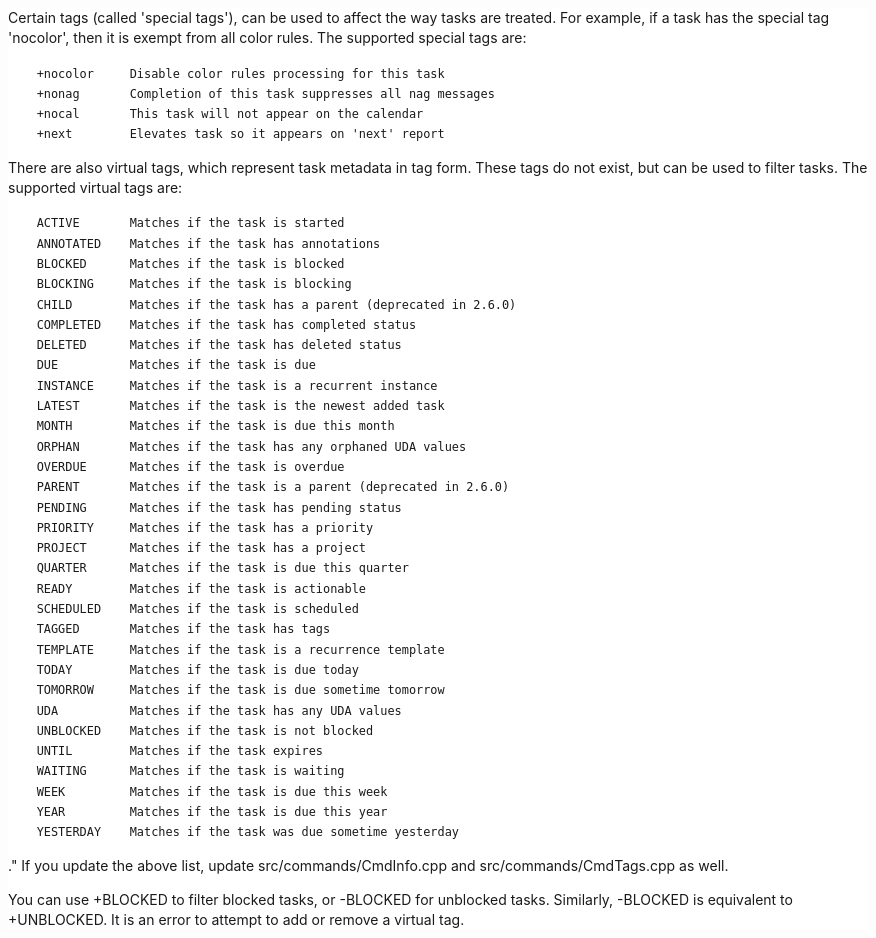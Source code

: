 Certain tags (called 'special tags'), can be used to affect the way tasks are
treated.  For example, if a task has the special tag 'nocolor', then it is
exempt from all color rules.  The supported special tags are:

```
    +nocolor     Disable color rules processing for this task
    +nonag       Completion of this task suppresses all nag messages
    +nocal       This task will not appear on the calendar
    +next        Elevates task so it appears on 'next' report
```

There are also virtual tags, which represent task metadata in tag form.  These
tags do not exist, but can be used to filter tasks.  The supported virtual tags
are:

```
    ACTIVE       Matches if the task is started
    ANNOTATED    Matches if the task has annotations
    BLOCKED      Matches if the task is blocked
    BLOCKING     Matches if the task is blocking
    CHILD        Matches if the task has a parent (deprecated in 2.6.0)
    COMPLETED    Matches if the task has completed status
    DELETED      Matches if the task has deleted status
    DUE          Matches if the task is due
    INSTANCE     Matches if the task is a recurrent instance
    LATEST       Matches if the task is the newest added task
    MONTH        Matches if the task is due this month
    ORPHAN       Matches if the task has any orphaned UDA values
    OVERDUE      Matches if the task is overdue
    PARENT       Matches if the task is a parent (deprecated in 2.6.0)
    PENDING      Matches if the task has pending status
    PRIORITY     Matches if the task has a priority
    PROJECT      Matches if the task has a project
    QUARTER      Matches if the task is due this quarter
    READY        Matches if the task is actionable
    SCHEDULED    Matches if the task is scheduled
    TAGGED       Matches if the task has tags
    TEMPLATE     Matches if the task is a recurrence template
    TODAY        Matches if the task is due today
    TOMORROW     Matches if the task is due sometime tomorrow
    UDA          Matches if the task has any UDA values
    UNBLOCKED    Matches if the task is not blocked
    UNTIL        Matches if the task expires
    WAITING      Matches if the task is waiting
    WEEK         Matches if the task is due this week
    YEAR         Matches if the task is due this year
    YESTERDAY    Matches if the task was due sometime yesterday
```

.\" If you update the above list, update src/commands/CmdInfo.cpp and src/commands/CmdTags.cpp as well.

You can use +BLOCKED to filter blocked tasks, or \-BLOCKED for unblocked tasks.
Similarly, \-BLOCKED is equivalent to +UNBLOCKED. It is an error to attempt to
add or remove a virtual tag.

